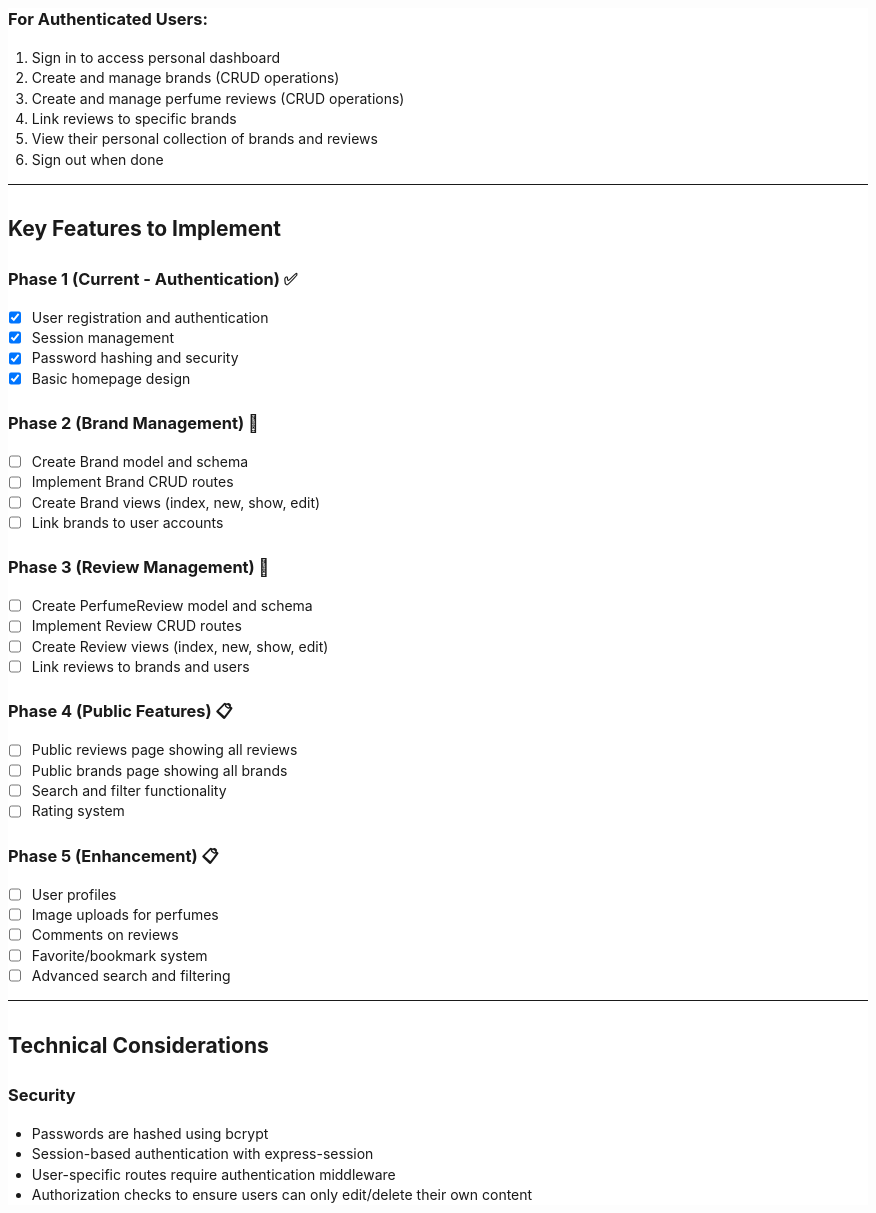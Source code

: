 ### For Authenticated Users:
1. Sign in to access personal dashboard
2. Create and manage brands (CRUD operations)
3. Create and manage perfume reviews (CRUD operations)
4. Link reviews to specific brands
5. View their personal collection of brands and reviews
6. Sign out when done

---

## Key Features to Implement

### Phase 1 (Current - Authentication) ✅
- [x] User registration and authentication
- [x] Session management
- [x] Password hashing and security
- [x] Basic homepage design

### Phase 2 (Brand Management) 🚧
- [ ] Create Brand model and schema
- [ ] Implement Brand CRUD routes
- [ ] Create Brand views (index, new, show, edit)
- [ ] Link brands to user accounts

### Phase 3 (Review Management) 🚧
- [ ] Create PerfumeReview model and schema
- [ ] Implement Review CRUD routes
- [ ] Create Review views (index, new, show, edit)
- [ ] Link reviews to brands and users

### Phase 4 (Public Features) 📋
- [ ] Public reviews page showing all reviews
- [ ] Public brands page showing all brands
- [ ] Search and filter functionality
- [ ] Rating system

### Phase 5 (Enhancement) 📋
- [ ] User profiles
- [ ] Image uploads for perfumes
- [ ] Comments on reviews
- [ ] Favorite/bookmark system
- [ ] Advanced search and filtering

---

## Technical Considerations

### Security
- Passwords are hashed using bcrypt
- Session-based authentication with express-session
- User-specific routes require authentication middleware
- Authorization checks to ensure users can only edit/delete their own content

